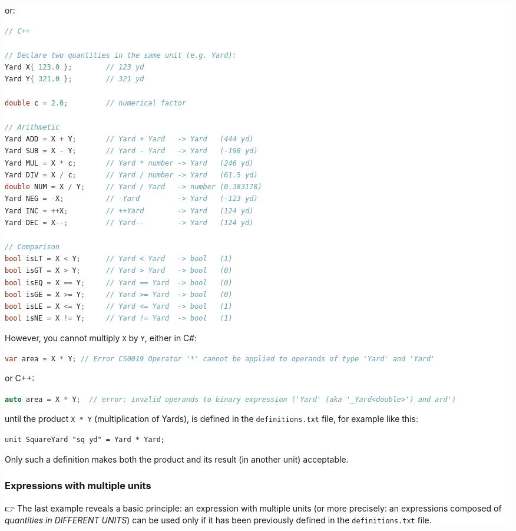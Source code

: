 or:
  
```C++
// C++

// Declare two quantities in the same unit (e.g. Yard):
Yard X{ 123.0 };        // 123 yd
Yard Y{ 321.0 };        // 321 yd

double c = 2.0;         // numerical factor

// Arithmetic
Yard ADD = X + Y;       // Yard + Yard   -> Yard   (444 yd)
Yard SUB = X - Y;       // Yard - Yard   -> Yard   (-198 yd)
Yard MUL = X * c;       // Yard * number -> Yard   (246 yd)
Yard DIV = X / c;       // Yard / number -> Yard   (61.5 yd)
double NUM = X / Y;     // Yard / Yard   -> number (0.383178)
Yard NEG = -X;          // -Yard         -> Yard   (-123 yd)
Yard INC = ++X;         // ++Yard        -> Yard   (124 yd)
Yard DEC = X--;         // Yard--        -> Yard   (124 yd)

// Comparison
bool isLT = X < Y;      // Yard < Yard   -> bool   (1)
bool isGT = X > Y;      // Yard > Yard   -> bool   (0)
bool isEQ = X == Y;     // Yard == Yard  -> bool   (0)
bool isGE = X >= Y;     // Yard >= Yard  -> bool   (0)
bool isLE = X <= Y;     // Yard <= Yard  -> bool   (1)
bool isNE = X != Y;     // Yard != Yard  -> bool   (1)
```
  
However, you cannot multiply `X` by `Y`, either in C#:
  
```C#
var area = X * Y; // Error CS0019 Operator '*' cannot be applied to operands of type 'Yard' and 'Yard'
```
or C++:

```C++
auto area = X * Y;  // error: invalid operands to binary expression ('Yard' (aka '_Yard<double>') and ard')
```
until the product `X * Y` (multiplication of Yards), is defined in the `definitions.txt` file, for example like this:

```JS
unit SquareYard "sq yd" = Yard * Yard;
```
Only such a definition makes both the product and its result (in another unit) acceptable.

### Expressions with multiple units

👉 The last example reveals a basic principle: an expression with multiple units (or more precisely: an expressions composed of _quantities in DIFFERENT UNITS_) can be used only if it has been previously defined in the `definitions.txt` file.
